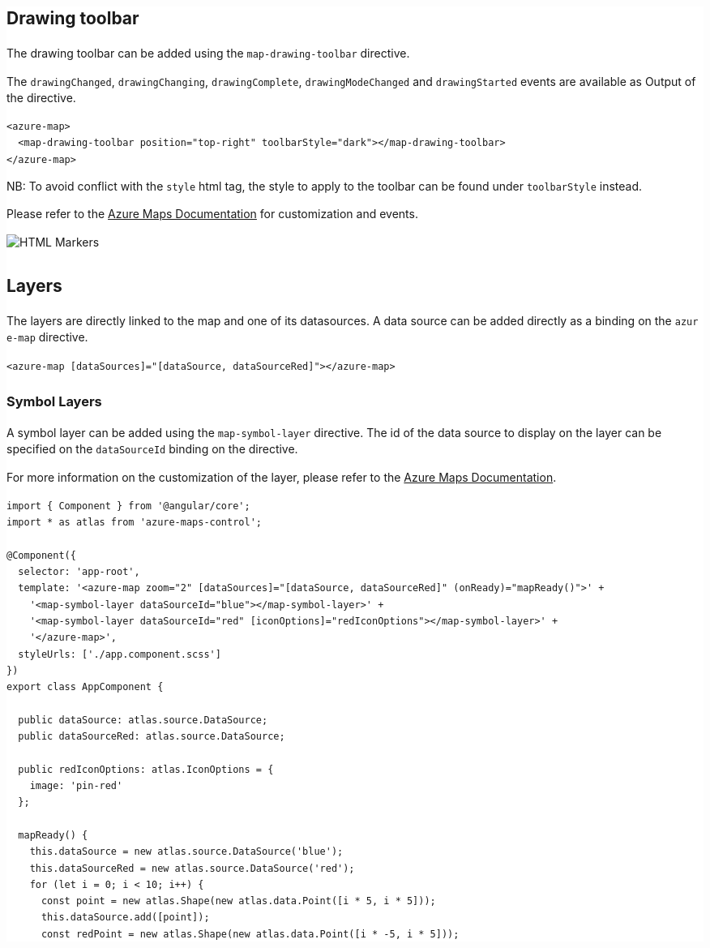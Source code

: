 ## Drawing toolbar

The drawing toolbar can be added using the `map-drawing-toolbar` directive. 

The `drawingChanged`, `drawingChanging`, `drawingComplete`, `drawingModeChanged` and `drawingStarted` events are available as Output of the directive.

```
<azure-map>
  <map-drawing-toolbar position="top-right" toolbarStyle="dark"></map-drawing-toolbar>
</azure-map>
```

NB: To avoid conflict with the `style` html tag, the style to apply to the toolbar can be found under `toolbarStyle` instead.

Please refer to the [Azure Maps Documentation](https://docs.microsoft.com/en-us/azure/azure-maps/map-add-drawing-toolbar) for customization and events.

![HTML Markers](./assets/drawing-toolbar/drawing-toolbar.png) 

## Layers

The layers are directly linked to the map and one of its datasources. A data source can be added directly as a binding on the `azure-map` directive.

```
<azure-map [dataSources]="[dataSource, dataSourceRed]"></azure-map>
```

### Symbol Layers

A symbol layer can be added using the `map-symbol-layer` directive. The id of the data source to display on the layer can be specified on the `dataSourceId` binding on the directive.

For more information on the customization of the layer, please refer to the [Azure Maps Documentation](https://docs.microsoft.com/en-us/azure/azure-maps/map-add-pin).

```
import { Component } from '@angular/core';
import * as atlas from 'azure-maps-control';

@Component({
  selector: 'app-root',
  template: '<azure-map zoom="2" [dataSources]="[dataSource, dataSourceRed]" (onReady)="mapReady()">' +
    '<map-symbol-layer dataSourceId="blue"></map-symbol-layer>' +
    '<map-symbol-layer dataSourceId="red" [iconOptions]="redIconOptions"></map-symbol-layer>' +
    '</azure-map>',
  styleUrls: ['./app.component.scss']
})
export class AppComponent {

  public dataSource: atlas.source.DataSource;
  public dataSourceRed: atlas.source.DataSource;

  public redIconOptions: atlas.IconOptions = {
    image: 'pin-red'
  };

  mapReady() {
    this.dataSource = new atlas.source.DataSource('blue');
    this.dataSourceRed = new atlas.source.DataSource('red');
    for (let i = 0; i < 10; i++) {
      const point = new atlas.Shape(new atlas.data.Point([i * 5, i * 5]));
      this.dataSource.add([point]);
      const redPoint = new atlas.Shape(new atlas.data.Point([i * -5, i * 5]));
```